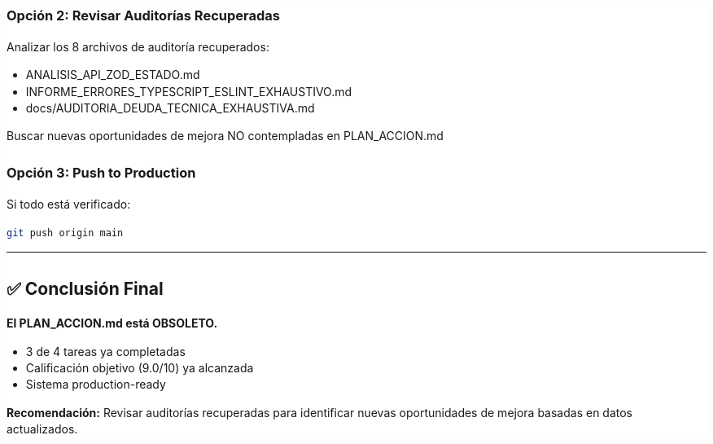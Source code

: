 ### Opción 2: Revisar Auditorías Recuperadas
Analizar los 8 archivos de auditoría recuperados:
- ANALISIS_API_ZOD_ESTADO.md
- INFORME_ERRORES_TYPESCRIPT_ESLINT_EXHAUSTIVO.md
- docs/AUDITORIA_DEUDA_TECNICA_EXHAUSTIVA.md

Buscar nuevas oportunidades de mejora NO contempladas en PLAN_ACCION.md

### Opción 3: Push to Production
Si todo está verificado:
```bash
git push origin main
```

---

## ✅ Conclusión Final

**El PLAN_ACCION.md está OBSOLETO.**

- 3 de 4 tareas ya completadas
- Calificación objetivo (9.0/10) ya alcanzada
- Sistema production-ready

**Recomendación:** Revisar auditorías recuperadas para identificar nuevas
oportunidades de mejora basadas en datos actualizados.
